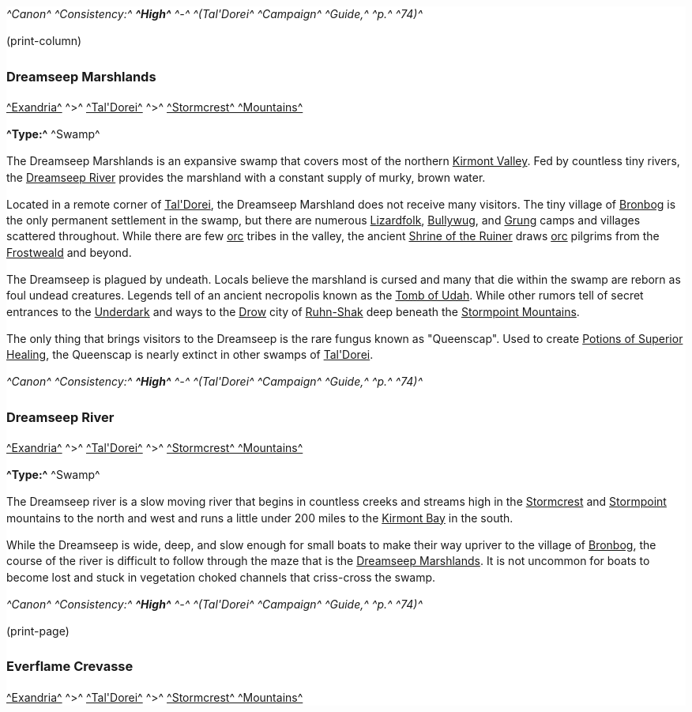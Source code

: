 *^Canon^ ^Consistency:^ **^High^** ^-^ ^(Tal'Dorei^ ^Campaign^ ^Guide,^ ^p.^ ^74)^*

(print-column)

### Dreamseep Marshlands
[^Exandria^](geography) ^>^ [^Tal'Dorei^](taldorei) ^>^ [^Stormcrest^ ^Mountains^](stormcrest-mountains)

**^Type:^** ^Swamp^

The Dreamseep Marshlands is an expansive swamp that covers most of the northern [Kirmont Valley](kirmont-valley). Fed by countless tiny rivers, the [Dreamseep River](dreamseep-river) provides the marshland with a constant supply of murky, brown water.

Located in a remote corner of [Tal'Dorei](taldorei), the Dreamseep Marshland does not receive many visitors. The tiny village of [Bronbog](bronbog) is the only permanent settlement in the swamp, but there are numerous [Lizardfolk](lizardfolk), [Bullywug](/monster/bullywug), and [Grung](grung) camps and villages scattered throughout. While there are few [orc](orcs) tribes in the valley, the ancient [Shrine of the Ruiner](shrine-of-the-ruiner) draws [orc](orcs) pilgrims from the [Frostweald](frostweald) and beyond.

The Dreamseep is plagued by undeath. Locals believe the marshland is cursed and many that die within the swamp are reborn as foul undead creatures. Legends tell of an ancient necropolis known as the [Tomb of Udah](tomb-of-udah). While other rumors tell of secret entrances to the [Underdark](underdark) and ways to the [Drow](elves) city of [Ruhn-Shak](ruhn-shak) deep beneath the [Stormpoint Mountains](stormpoint-mountains).

The only thing that brings visitors to the Dreamseep is the rare fungus known as "Queenscap". Used to create [Potions of Superior Healing](/item/potion-of-superior-healing), the Queenscap is nearly extinct in other swamps of [Tal'Dorei](taldorei).

*^Canon^ ^Consistency:^ **^High^** ^-^ ^(Tal'Dorei^ ^Campaign^ ^Guide,^ ^p.^ ^74)^*

### Dreamseep River
[^Exandria^](geography) ^>^ [^Tal'Dorei^](taldorei) ^>^ [^Stormcrest^ ^Mountains^](stormcrest-mountains)

**^Type:^** ^Swamp^

The Dreamseep river is a slow moving river that begins in countless creeks and streams high in the [Stormcrest](stormcrest-mountains) and [Stormpoint](stormpoint-mountains) mountains to the north and west and runs a little under 200 miles to the [Kirmont Bay](kirmont-bay) in the south.

While the Dreamseep is wide, deep, and slow enough for small boats to make their way upriver to the village of [Bronbog](bronbog), the course of the river is difficult to follow through the maze that is the [Dreamseep Marshlands](dreamseep-marshlands). It is not uncommon for boats to become lost and stuck in vegetation choked channels that criss-cross the swamp.

*^Canon^ ^Consistency:^ **^High^** ^-^ ^(Tal'Dorei^ ^Campaign^ ^Guide,^ ^p.^ ^74)^*


(print-page)


### Everflame Crevasse
[^Exandria^](geography) ^>^ [^Tal'Dorei^](taldorei) ^>^ [^Stormcrest^ ^Mountains^](stormcrest-mountains)
